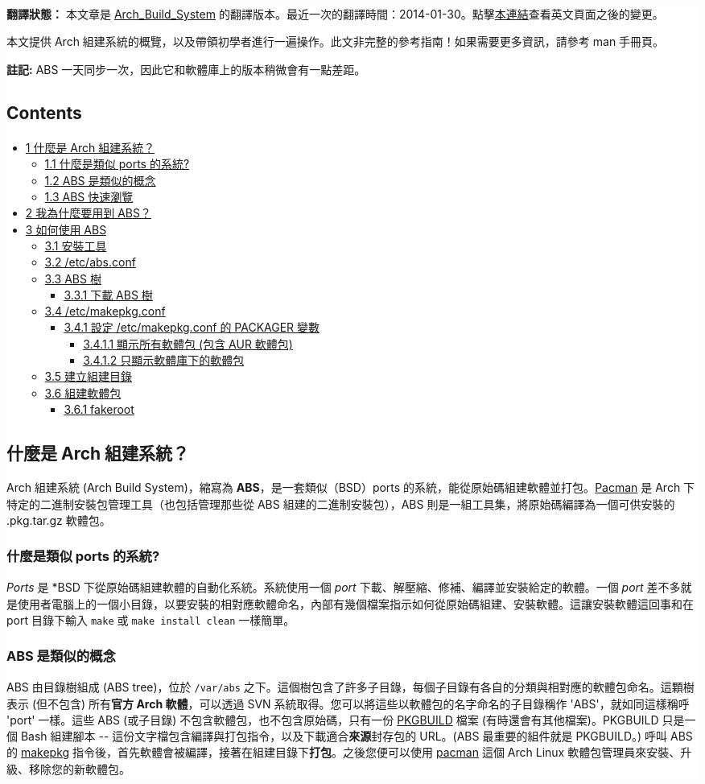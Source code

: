 **翻譯狀態：** 本文章是 [Arch_Build_System](/index.php/Arch_Build_System "Arch Build System") 的翻譯版本。最近一次的翻譯時間：2014-01-30。點擊[本連結](https://wiki.archlinux.org/index.php?title=Arch_Build_System&diff=0&oldid=284196)查看英文頁面之後的變更。

本文提供 Arch 組建系統的概覽，以及帶領初學者進行一遍操作。此文非完整的參考指南！如果需要更多資訊，請參考 man 手冊頁。

**註記:** ABS 一天同步一次，因此它和軟體庫上的版本稍微會有一點差距。

## Contents

*   [1 什麼是 Arch 組建系統？](#.E4.BB.80.E9.BA.BC.E6.98.AF_Arch_.E7.B5.84.E5.BB.BA.E7.B3.BB.E7.B5.B1.EF.BC.9F)
    *   [1.1 什麼是類似 ports 的系統?](#.E4.BB.80.E9.BA.BC.E6.98.AF.E9.A1.9E.E4.BC.BC_ports_.E7.9A.84.E7.B3.BB.E7.B5.B1.3F)
    *   [1.2 ABS 是類似的概念](#ABS_.E6.98.AF.E9.A1.9E.E4.BC.BC.E7.9A.84.E6.A6.82.E5.BF.B5)
    *   [1.3 ABS 快速瀏覽](#ABS_.E5.BF.AB.E9.80.9F.E7.80.8F.E8.A6.BD)
*   [2 我為什麼要用到 ABS？](#.E6.88.91.E7.82.BA.E4.BB.80.E9.BA.BC.E8.A6.81.E7.94.A8.E5.88.B0_ABS.EF.BC.9F)
*   [3 如何使用 ABS](#.E5.A6.82.E4.BD.95.E4.BD.BF.E7.94.A8_ABS)
    *   [3.1 安裝工具](#.E5.AE.89.E8.A3.9D.E5.B7.A5.E5.85.B7)
    *   [3.2 /etc/abs.conf](#.2Fetc.2Fabs.conf)
    *   [3.3 ABS 樹](#ABS_.E6.A8.B9)
        *   [3.3.1 下載 ABS 樹](#.E4.B8.8B.E8.BC.89_ABS_.E6.A8.B9)
    *   [3.4 /etc/makepkg.conf](#.2Fetc.2Fmakepkg.conf)
        *   [3.4.1 設定 /etc/makepkg.conf 的 PACKAGER 變數](#.E8.A8.AD.E5.AE.9A_.2Fetc.2Fmakepkg.conf_.E7.9A.84_PACKAGER_.E8.AE.8A.E6.95.B8)
            *   [3.4.1.1 顯示所有軟體包 (包含 AUR 軟體包)](#.E9.A1.AF.E7.A4.BA.E6.89.80.E6.9C.89.E8.BB.9F.E9.AB.94.E5.8C.85_.28.E5.8C.85.E5.90.AB_AUR_.E8.BB.9F.E9.AB.94.E5.8C.85.29)
            *   [3.4.1.2 只顯示軟體庫下的軟體包](#.E5.8F.AA.E9.A1.AF.E7.A4.BA.E8.BB.9F.E9.AB.94.E5.BA.AB.E4.B8.8B.E7.9A.84.E8.BB.9F.E9.AB.94.E5.8C.85)
    *   [3.5 建立組建目錄](#.E5.BB.BA.E7.AB.8B.E7.B5.84.E5.BB.BA.E7.9B.AE.E9.8C.84)
    *   [3.6 組建軟體包](#.E7.B5.84.E5.BB.BA.E8.BB.9F.E9.AB.94.E5.8C.85)
        *   [3.6.1 fakeroot](#fakeroot)

## 什麼是 Arch 組建系統？

Arch 組建系統 (Arch Build System)，縮寫為 **ABS**，是一套類似（BSD）ports 的系統，能從原始碼組建軟體並打包。[Pacman](/index.php/Pacman_(%E6%AD%A3%E9%AB%94%E4%B8%AD%E6%96%87) "Pacman (正體中文)") 是 Arch 下特定的二進制安裝包管理工具（也包括管理那些從 ABS 組建的二進制安裝包），ABS 則是一組工具集，將原始碼編譯為一個可供安裝的 .pkg.tar.gz 軟體包。

### 什麼是類似 ports 的系統?

_Ports_ 是 *BSD 下從原始碼組建軟體的自動化系統。系統使用一個 _port_ 下載、解壓縮、修補、編譯並安裝給定的軟體。一個 _port_ 差不多就是使用者電腦上的一個小目錄，以要安裝的相對應軟體命名，內部有幾個檔案指示如何從原始碼組建、安裝軟體。這讓安裝軟體這回事和在 port 目錄下輸入 `make` 或 `make install clean` 一樣簡單。

### ABS 是類似的概念

ABS 由目錄樹組成 (ABS tree)，位於 `/var/abs` 之下。這個樹包含了許多子目錄，每個子目錄有各自的分類與相對應的軟體包命名。這顆樹表示 (但不包含) 所有**官方 Arch 軟體**，可以透過 SVN 系統取得。您可以將這些以軟體包的名字命名的子目錄稱作 'ABS'，就如同這樣稱呼 'port' 一樣。這些 ABS (或子目錄) 不包含軟體包，也不包含原始碼，只有一份 [PKGBUILD](/index.php/PKGBUILD "PKGBUILD") 檔案 (有時還會有其他檔案)。PKGBUILD 只是一個 Bash 組建腳本 -- 這份文字檔包含編譯與打包指令，以及下載適合**來源**封存包的 URL。(ABS 最重要的組件就是 PKGBUILD。) 呼叫 ABS 的 [makepkg](/index.php/Makepkg "Makepkg") 指令後，首先軟體會被編譯，接著在組建目錄下**打包**。之後您便可以使用 [pacman](/index.php/Pacman_(%E6%AD%A3%E9%AB%94%E4%B8%AD%E6%96%87) "Pacman (正體中文)") 這個 Arch Linux 軟體包管理員來安裝、升級、移除您的新軟體包。
